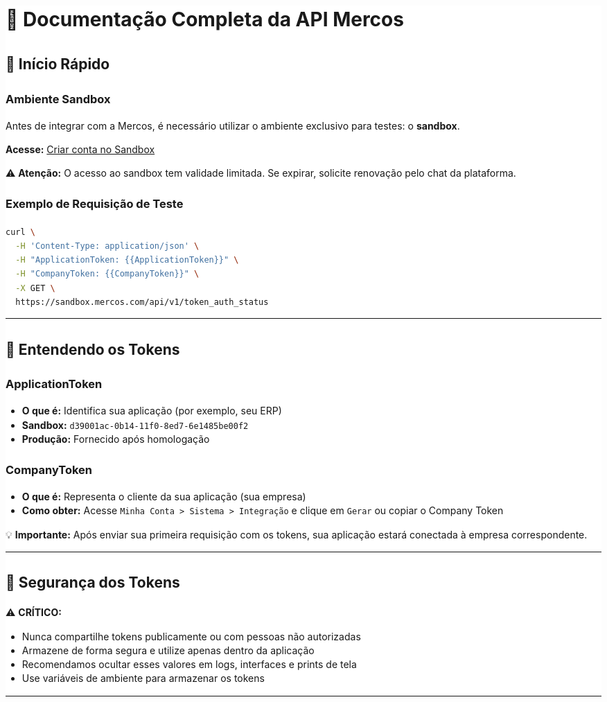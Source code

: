 # 📘 Documentação Completa da API Mercos

## 🚀 Início Rápido

### Ambiente Sandbox

Antes de integrar com a Mercos, é necessário utilizar o ambiente exclusivo para testes: o **sandbox**.

**Acesse:** [Criar conta no Sandbox](https://sandbox.mercos.com)

⚠️ **Atenção:** O acesso ao sandbox tem validade limitada. Se expirar, solicite renovação pelo chat da plataforma.

### Exemplo de Requisição de Teste

```bash
curl \
  -H 'Content-Type: application/json' \
  -H "ApplicationToken: {{ApplicationToken}}" \
  -H "CompanyToken: {{CompanyToken}}" \
  -X GET \
  https://sandbox.mercos.com/api/v1/token_auth_status
```

---

## 🔑 Entendendo os Tokens

### ApplicationToken
- **O que é:** Identifica sua aplicação (por exemplo, seu ERP)
- **Sandbox:** `d39001ac-0b14-11f0-8ed7-6e1485be00f2`
- **Produção:** Fornecido após homologação

### CompanyToken
- **O que é:** Representa o cliente da sua aplicação (sua empresa)
- **Como obter:** Acesse `Minha Conta > Sistema > Integração` e clique em `Gerar` ou copiar o Company Token

💡 **Importante:** Após enviar sua primeira requisição com os tokens, sua aplicação estará conectada à empresa correspondente.

---

## 🔐 Segurança dos Tokens

⚠️ **CRÍTICO:**
- Nunca compartilhe tokens publicamente ou com pessoas não autorizadas
- Armazene de forma segura e utilize apenas dentro da aplicação
- Recomendamos ocultar esses valores em logs, interfaces e prints de tela
- Use variáveis de ambiente para armazenar os tokens

---